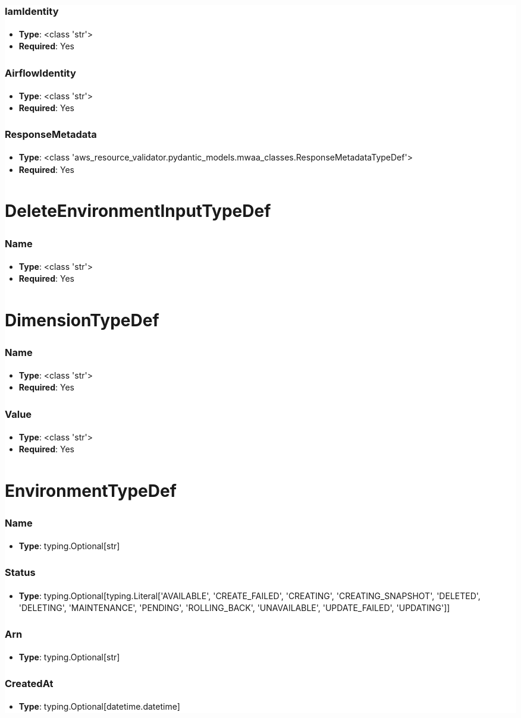 ### IamIdentity
- **Type**: <class 'str'>
- **Required**: Yes

### AirflowIdentity
- **Type**: <class 'str'>
- **Required**: Yes

### ResponseMetadata
- **Type**: <class 'aws_resource_validator.pydantic_models.mwaa_classes.ResponseMetadataTypeDef'>
- **Required**: Yes


# DeleteEnvironmentInputTypeDef

### Name
- **Type**: <class 'str'>
- **Required**: Yes


# DimensionTypeDef

### Name
- **Type**: <class 'str'>
- **Required**: Yes

### Value
- **Type**: <class 'str'>
- **Required**: Yes


# EnvironmentTypeDef

### Name
- **Type**: typing.Optional[str]

### Status
- **Type**: typing.Optional[typing.Literal['AVAILABLE', 'CREATE_FAILED', 'CREATING', 'CREATING_SNAPSHOT', 'DELETED', 'DELETING', 'MAINTENANCE', 'PENDING', 'ROLLING_BACK', 'UNAVAILABLE', 'UPDATE_FAILED', 'UPDATING']]

### Arn
- **Type**: typing.Optional[str]

### CreatedAt
- **Type**: typing.Optional[datetime.datetime]
